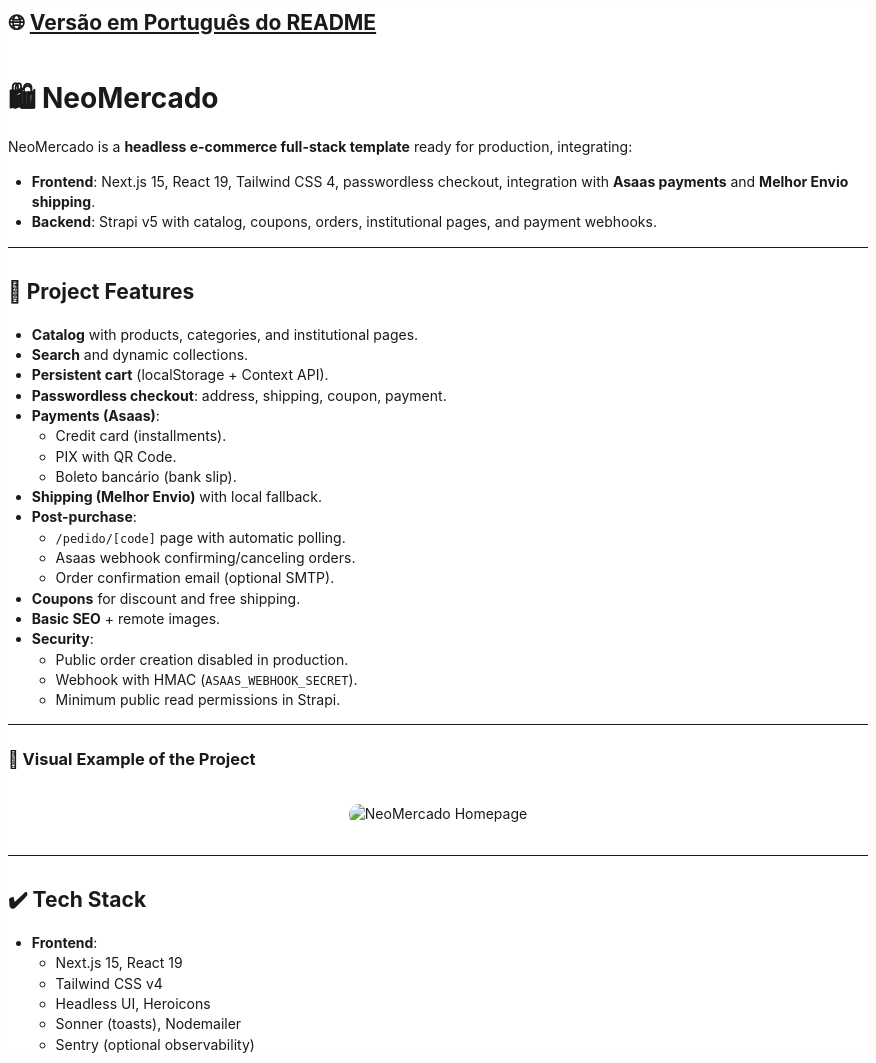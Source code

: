 ## 🌐 [Versão em Português do README](README.md)

# 🛍️ NeoMercado

NeoMercado is a **headless e-commerce full-stack template** ready for production, integrating:

- **Frontend**: Next.js 15, React 19, Tailwind CSS 4, passwordless checkout, integration with **Asaas payments** and **Melhor Envio shipping**.  
- **Backend**: Strapi v5 with catalog, coupons, orders, institutional pages, and payment webhooks.

---

## 🔨 Project Features

- **Catalog** with products, categories, and institutional pages.  
- **Search** and dynamic collections.  
- **Persistent cart** (localStorage + Context API).  
- **Passwordless checkout**: address, shipping, coupon, payment.  
- **Payments (Asaas)**:
  - Credit card (installments).  
  - PIX with QR Code.  
  - Boleto bancário (bank slip).  
- **Shipping (Melhor Envio)** with local fallback.  
- **Post-purchase**:
  - `/pedido/[code]` page with automatic polling.  
  - Asaas webhook confirming/canceling orders.  
  - Order confirmation email (optional SMTP).  
- **Coupons** for discount and free shipping.  
- **Basic SEO** + remote images.  
- **Security**:
  - Public order creation disabled in production.  
  - Webhook with HMAC (`ASAAS_WEBHOOK_SECRET`).  
  - Minimum public read permissions in Strapi.  

---

### 📸 Visual Example of the Project

<div align="center">
  <img src="https://github.com/user-attachments/assets/aefc9a29-6719-42a5-81b0-e055a3ae245b" 
       alt="NeoMercado Homepage" 
       width="80%" 
       style="margin: 16px 0; border-radius: 10px;">
</div>

---

## ✔️ Tech Stack

- **Frontend**:  
  - Next.js 15, React 19  
  - Tailwind CSS v4  
  - Headless UI, Heroicons  
  - Sonner (toasts), Nodemailer  
  - Sentry (optional observability)  
